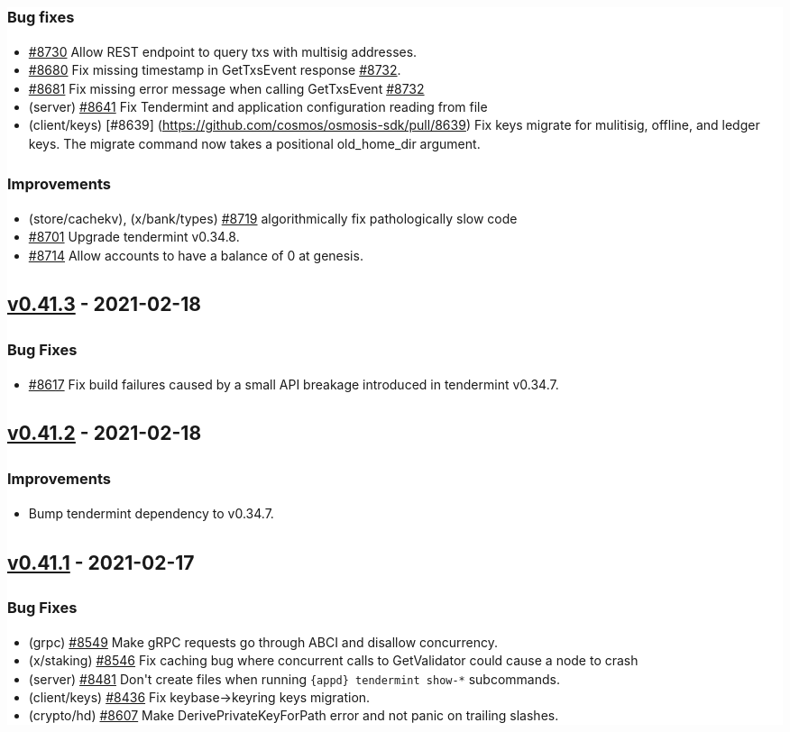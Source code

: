### Bug fixes

* [\#8730](https://github.com/cosmos/osmosis-sdk/pull/8730) Allow REST endpoint to query txs with multisig addresses.
* [\#8680](https://github.com/cosmos/osmosis-sdk/issues/8680) Fix missing timestamp in GetTxsEvent response [\#8732](https://github.com/cosmos/osmosis-sdk/pull/8732).
* [\#8681](https://github.com/cosmos/osmosis-sdk/issues/8681) Fix missing error message when calling GetTxsEvent [\#8732](https://github.com/cosmos/osmosis-sdk/pull/8732)
* (server) [\#8641](https://github.com/cosmos/osmosis-sdk/pull/8641) Fix Tendermint and application configuration reading from file
* (client/keys) [\#8639] (https://github.com/cosmos/osmosis-sdk/pull/8639) Fix keys migrate for mulitisig, offline, and ledger keys. The migrate command now takes a positional old_home_dir argument.

### Improvements

* (store/cachekv), (x/bank/types) [\#8719](https://github.com/cosmos/osmosis-sdk/pull/8719) algorithmically fix pathologically slow code
* [\#8701](https://github.com/cosmos/osmosis-sdk/pull/8701) Upgrade tendermint v0.34.8.
* [\#8714](https://github.com/cosmos/osmosis-sdk/pull/8714) Allow accounts to have a balance of 0 at genesis.

## [v0.41.3](https://github.com/cosmos/osmosis-sdk/releases/tag/v0.41.3) - 2021-02-18

### Bug Fixes

* [\#8617](https://github.com/cosmos/osmosis-sdk/pull/8617) Fix build failures caused by a small API breakage introduced in tendermint v0.34.7.

## [v0.41.2](https://github.com/cosmos/osmosis-sdk/releases/tag/v0.41.2) - 2021-02-18

### Improvements

* Bump tendermint dependency to v0.34.7.

## [v0.41.1](https://github.com/cosmos/osmosis-sdk/releases/tag/v0.41.1) - 2021-02-17

### Bug Fixes

* (grpc) [\#8549](https://github.com/cosmos/osmosis-sdk/pull/8549) Make gRPC requests go through ABCI and disallow concurrency.
* (x/staking) [\#8546](https://github.com/cosmos/osmosis-sdk/pull/8546) Fix caching bug where concurrent calls to GetValidator could cause a node to crash
* (server) [\#8481](https://github.com/cosmos/osmosis-sdk/pull/8481) Don't create files when running `{appd} tendermint show-*` subcommands.
* (client/keys) [\#8436](https://github.com/cosmos/osmosis-sdk/pull/8436) Fix keybase->keyring keys migration.
* (crypto/hd) [\#8607](https://github.com/cosmos/osmosis-sdk/pull/8607) Make DerivePrivateKeyForPath error and not panic on trailing slashes.
